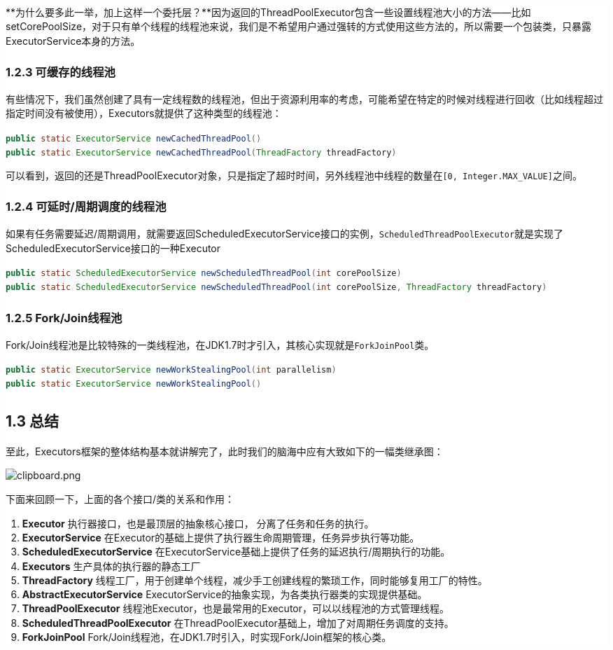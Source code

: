 **为什么要多此一举，加上这样一个委托层？**因为返回的ThreadPoolExecutor包含一些设置线程池大小的方法——比如setCorePoolSize，对于只有单个线程的线程池来说，我们是不希望用户通过强转的方式使用这些方法的，所以需要一个包装类，只暴露ExecutorService本身的方法。

### 1.2.3 可缓存的线程池

有些情况下，我们虽然创建了具有一定线程数的线程池，但出于资源利用率的考虑，可能希望在特定的时候对线程进行回收（比如线程超过指定时间没有被使用），Executors就提供了这种类型的线程池：

```java
public static ExecutorService newCachedThreadPool()
public static ExecutorService newCachedThreadPool(ThreadFactory threadFactory)
```

可以看到，返回的还是ThreadPoolExecutor对象，只是指定了超时时间，另外线程池中线程的数量在`[0, Integer.MAX_VALUE]`之间。

### 1.2.4 可延时/周期调度的线程池

如果有任务需要延迟/周期调用，就需要返回ScheduledExecutorService接口的实例，`ScheduledThreadPoolExecutor`就是实现了ScheduledExecutorService接口的一种Executor

```java
public static ScheduledExecutorService newScheduledThreadPool(int corePoolSize)
public static ScheduledExecutorService newScheduledThreadPool(int corePoolSize, ThreadFactory threadFactory)
```

### 1.2.5 Fork/Join线程池

Fork/Join线程池是比较特殊的一类线程池，在JDK1.7时才引入，其核心实现就是`ForkJoinPool`类。

```java
public static ExecutorService newWorkStealingPool(int parallelism)
public static ExecutorService newWorkStealingPool()
```

## 1.3 总结

至此，Executors框架的整体结构基本就讲解完了，此时我们的脑海中应有大致如下的一幅类继承图：

![clipboard.png](https://segmentfault.com/img/bVbhK5v?w=1696&h=812)

下面来回顾一下，上面的各个接口/类的关系和作用：

1. **Executor**
   执行器接口，也是最顶层的抽象核心接口， 分离了任务和任务的执行。
2. **ExecutorService**
   在Executor的基础上提供了执行器生命周期管理，任务异步执行等功能。
3. **ScheduledExecutorService**
   在ExecutorService基础上提供了任务的延迟执行/周期执行的功能。
4. **Executors**
   生产具体的执行器的静态工厂
5. **ThreadFactory**
   线程工厂，用于创建单个线程，减少手工创建线程的繁琐工作，同时能够复用工厂的特性。
6. **AbstractExecutorService**
   ExecutorService的抽象实现，为各类执行器类的实现提供基础。
7. **ThreadPoolExecutor**
   线程池Executor，也是最常用的Executor，可以以线程池的方式管理线程。
8. **ScheduledThreadPoolExecutor**
   在ThreadPoolExecutor基础上，增加了对周期任务调度的支持。
9. **ForkJoinPool**
   Fork/Join线程池，在JDK1.7时引入，时实现Fork/Join框架的核心类。
